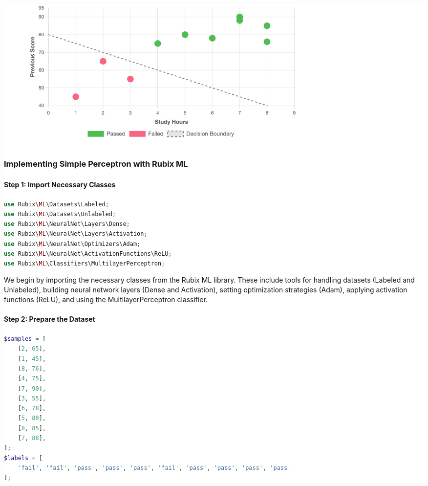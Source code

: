 <div align="left">

<figure><img src="../../../.gitbook/assets/image.png" alt="" width="563"><figcaption></figcaption></figure>

</div>

### Implementing Simple Perceptron with Rubix ML

#### Step 1: Import Necessary Classes

```php
use Rubix\ML\Datasets\Labeled;
use Rubix\ML\Datasets\Unlabeled;
use Rubix\ML\NeuralNet\Layers\Dense;
use Rubix\ML\NeuralNet\Layers\Activation;
use Rubix\ML\NeuralNet\Optimizers\Adam;
use Rubix\ML\NeuralNet\ActivationFunctions\ReLU;
use Rubix\ML\Classifiers\MultilayerPerceptron;
```

We begin by importing the necessary classes from the Rubix ML library. These include tools for handling datasets (Labeled and Unlabeled), building neural network layers (Dense and Activation), setting optimization strategies (Adam), applying activation functions (ReLU), and using the MultilayerPerceptron classifier.

#### Step 2: Prepare the Dataset

```php
$samples = [
    [2, 65],
    [1, 45],
    [8, 76],
    [4, 75],
    [7, 90],
    [3, 55],
    [6, 78],
    [5, 80],
    [8, 85],
    [7, 88],
];
$labels = [
    'fail', 'fail', 'pass', 'pass', 'pass', 'fail', 'pass', 'pass', 'pass', 'pass'
];
```